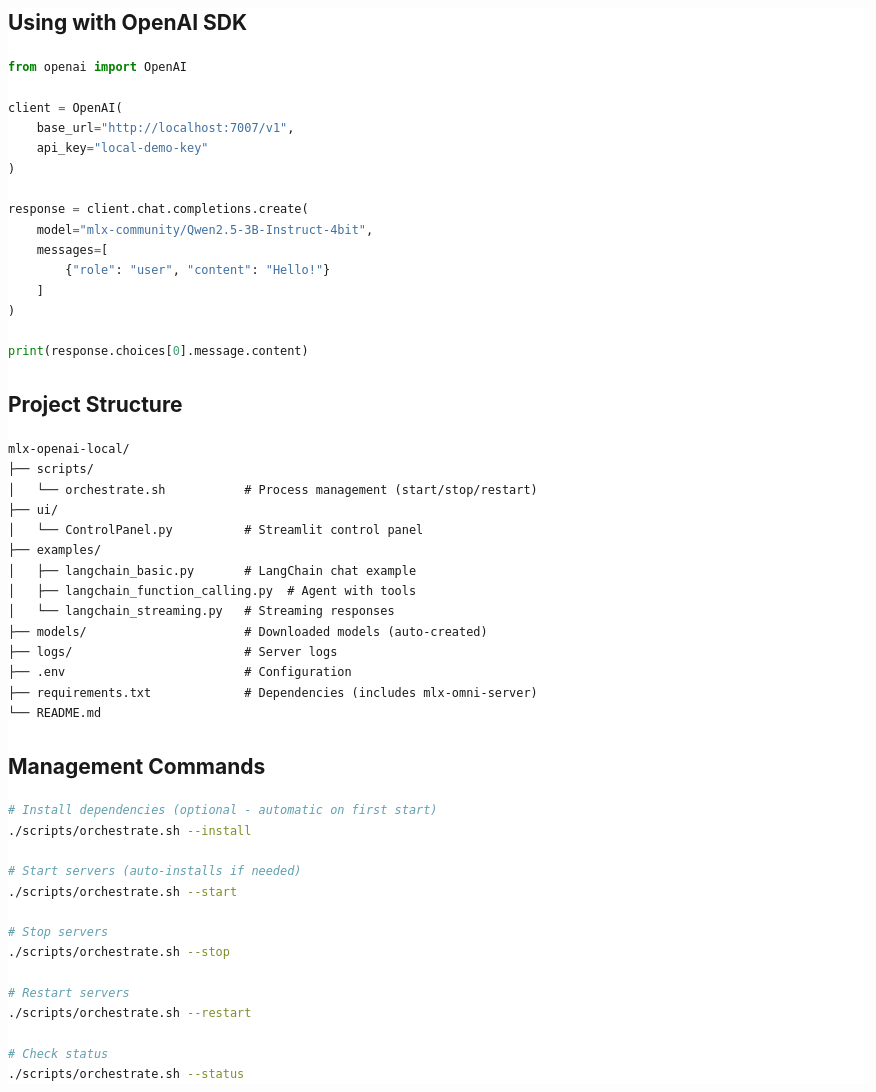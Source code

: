 ## Using with OpenAI SDK

```python
from openai import OpenAI

client = OpenAI(
    base_url="http://localhost:7007/v1",
    api_key="local-demo-key"
)

response = client.chat.completions.create(
    model="mlx-community/Qwen2.5-3B-Instruct-4bit",
    messages=[
        {"role": "user", "content": "Hello!"}
    ]
)

print(response.choices[0].message.content)
```

## Project Structure

```
mlx-openai-local/
├── scripts/
│   └── orchestrate.sh           # Process management (start/stop/restart)
├── ui/
│   └── ControlPanel.py          # Streamlit control panel
├── examples/
│   ├── langchain_basic.py       # LangChain chat example
│   ├── langchain_function_calling.py  # Agent with tools
│   └── langchain_streaming.py   # Streaming responses
├── models/                      # Downloaded models (auto-created)
├── logs/                        # Server logs
├── .env                         # Configuration
├── requirements.txt             # Dependencies (includes mlx-omni-server)
└── README.md
```

## Management Commands

```bash
# Install dependencies (optional - automatic on first start)
./scripts/orchestrate.sh --install

# Start servers (auto-installs if needed)
./scripts/orchestrate.sh --start

# Stop servers
./scripts/orchestrate.sh --stop

# Restart servers
./scripts/orchestrate.sh --restart

# Check status
./scripts/orchestrate.sh --status
```
